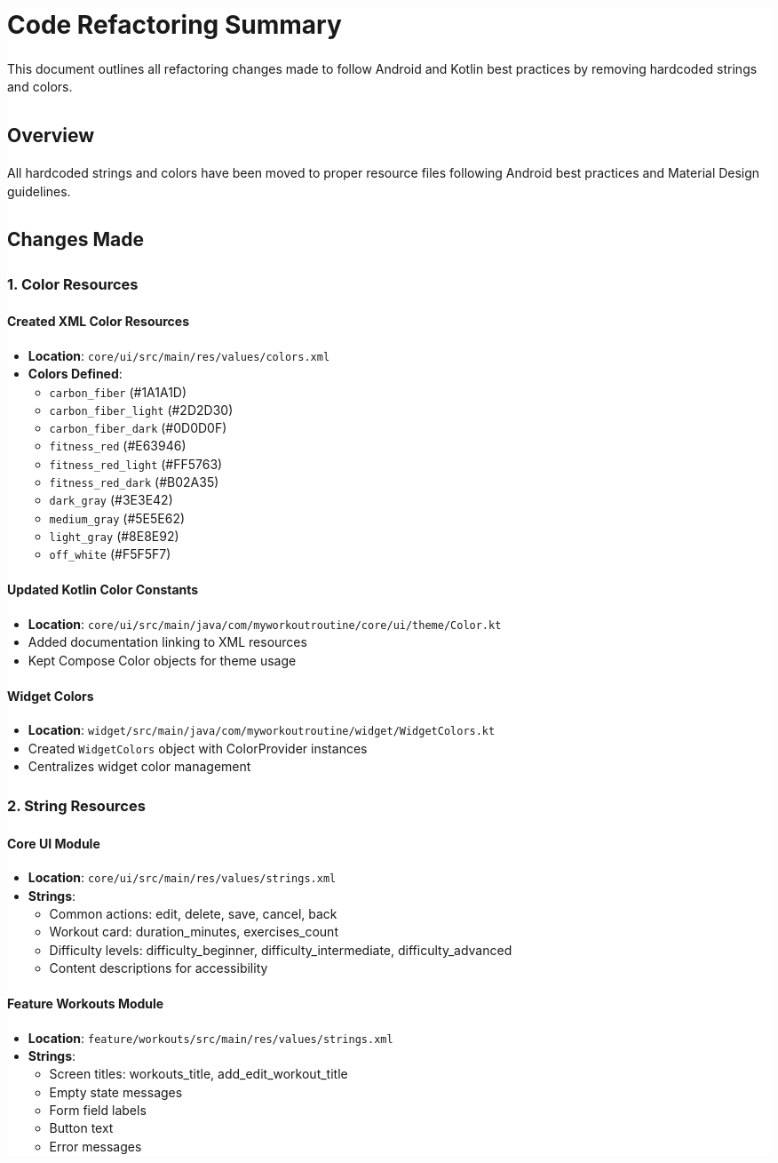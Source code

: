 # Code Refactoring Summary

This document outlines all refactoring changes made to follow Android and Kotlin best practices by removing hardcoded strings and colors.

## Overview

All hardcoded strings and colors have been moved to proper resource files following Android best practices and Material Design guidelines.

## Changes Made

### 1. Color Resources

#### Created XML Color Resources
- **Location**: `core/ui/src/main/res/values/colors.xml`
- **Colors Defined**:
  - `carbon_fiber` (#1A1A1D)
  - `carbon_fiber_light` (#2D2D30)
  - `carbon_fiber_dark` (#0D0D0F)
  - `fitness_red` (#E63946)
  - `fitness_red_light` (#FF5763)
  - `fitness_red_dark` (#B02A35)
  - `dark_gray` (#3E3E42)
  - `medium_gray` (#5E5E62)
  - `light_gray` (#8E8E92)
  - `off_white` (#F5F5F7)

#### Updated Kotlin Color Constants
- **Location**: `core/ui/src/main/java/com/myworkoutroutine/core/ui/theme/Color.kt`
- Added documentation linking to XML resources
- Kept Compose Color objects for theme usage

#### Widget Colors
- **Location**: `widget/src/main/java/com/myworkoutroutine/widget/WidgetColors.kt`
- Created `WidgetColors` object with ColorProvider instances
- Centralizes widget color management

### 2. String Resources

#### Core UI Module
- **Location**: `core/ui/src/main/res/values/strings.xml`
- **Strings**:
  - Common actions: edit, delete, save, cancel, back
  - Workout card: duration_minutes, exercises_count
  - Difficulty levels: difficulty_beginner, difficulty_intermediate, difficulty_advanced
  - Content descriptions for accessibility

#### Feature Workouts Module
- **Location**: `feature/workouts/src/main/res/values/strings.xml`
- **Strings**:
  - Screen titles: workouts_title, add_edit_workout_title
  - Empty state messages
  - Form field labels
  - Button text
  - Error messages
